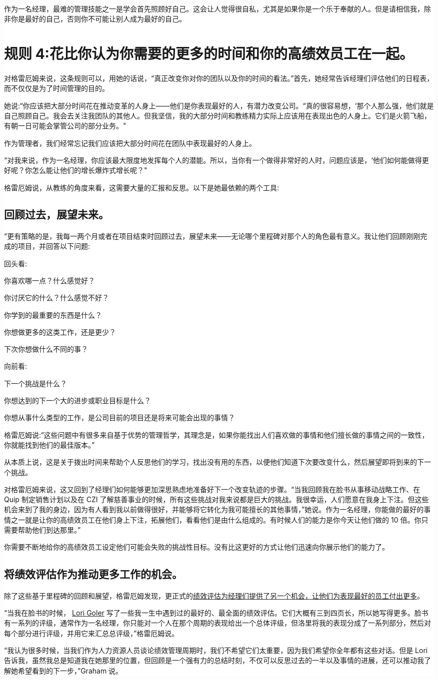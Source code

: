 作为一名经理，最难的管理技能之一是学会首先照顾好自己。这会让人觉得很自私，尤其是如果你是一个乐于奉献的人。但是请相信我，除非你是最好的自己，否则你不可能让别人成为最好的自己。

# 规则 4:花比你认为你需要的更多的时间和你的高绩效员工在一起。

对格雷厄姆来说，这条规则可以，用她的话说，“真正改变你对你的团队以及你的时间的看法。”首先，她经常告诉经理们评估他们的日程表，而不仅仅是为了时间管理的目的。

她说:“你应该把大部分时间花在推动变革的人身上——他们是你表现最好的人，有潜力改变公司。“真的很容易想，‘那个人那么强，他们就是自己照顾自己。我会去关注我团队的其他人。但我坚信，我的大部分时间和教练精力实际上应该用在表现出色的人身上。它们是火箭飞船，有朝一日可能会掌管公司的部分业务。"

作为管理者，我们经常忘记我们应该把大部分时间花在团队中表现最好的人身上。

“对我来说，作为一名经理，你应该最大限度地发挥每个人的潜能。所以，当你有一个做得非常好的人时，问题应该是，‘他们如何能做得更好呢？你怎么能让他们的增长爆炸式增长呢？"

格雷厄姆说，从教练的角度来看，这需要大量的汇报和反思。以下是她最依赖的两个工具:

## 回顾过去，展望未来。

“更有策略的是，我每一两个月或者在项目结束时回顾过去，展望未来——无论哪个里程碑对那个人的角色最有意义。我让他们回顾刚刚完成的项目，并回答以下问题:

回头看:

你喜欢哪一点？什么感觉好？

你讨厌它的什么？什么感觉不好？

你学到的最重要的东西是什么？

你想做更多的这类工作，还是更少？

下次你想做什么不同的事？

向前看:

下一个挑战是什么？

你想达到的下一个大的进步或职业目标是什么？

你想从事什么类型的工作，是公司目前的项目还是将来可能会出现的事情？

格雷厄姆说:“这些问题中有很多来自基于优势的管理哲学，其理念是，如果你能找出人们喜欢做的事情和他们擅长做的事情之间的一致性，你就能找到他们的最佳版本。”

从本质上说，这是关于拨出时间来帮助个人反思他们的学习，找出没有用的东西，以便他们知道下次要改变什么，然后展望即将到来的下一个挑战。

对格雷厄姆来说，这又回到了经理们如何能够更加深思熟虑地准备好下一个改变轨迹的步骤。“当我回顾我在脸书从事移动战略工作、在 Quip 制定销售计划以及在 CZI 了解慈善事业的时候，所有这些挑战对我来说都是巨大的挑战。我很幸运，人们愿意在我身上下注。但这些机会来到了我的身边，因为有人看到我以前做得很好，并能够将它转化为我可能擅长的其他事情，”她说。作为一名经理，你能做的最好的事情之一就是让你的高绩效员工在他们身上下注，拓展他们，看看他们是由什么组成的。有时候人们的能力是你今天让他们做的 10 倍。你只需要帮助他们到达那里。”

你需要不断地给你的高绩效员工设定他们可能会失败的挑战性目标。没有比这更好的方式让他们迅速向你展示他们的能力了。

## 将绩效评估作为推动更多工作的机会。

除了这些基于里程碑的回顾和展望，格雷厄姆发现，更正式的[绩效评估为经理们提供了另一个机会，让他们为表现最好的员工付出更多](https://firstround.com/review/the-power-of-performance-reviews-use-this-system-to-become-a-better-manager/ "null")。

“当我在脸书的时候， [Lori Goler](https://leanin.org/stories/lori-goler "null") 写了一些我一生中遇到过的最好的、最全面的绩效评估。它们大概有三到四页长，所以她写得更多。脸书有一系列的评级，通常作为一名经理，你只能对一个人在那个周期的表现给出一个总体评级，但洛里将我的表现分成了一系列部分，然后对每个部分进行评级，并用它来汇总总评级，”格雷厄姆说。

“我认为很多时候，当我们作为人力资源人员谈论绩效管理周期时，我们不希望它们太重要，因为我们希望你全年都有这些对话。但是 Lori 告诉我，虽然我总是知道我在她那里的位置，但回顾是一个强有力的总结时刻，不仅可以反思过去的一半以及事情的进展，还可以推动我了解她希望看到的下一步，”Graham 说。
